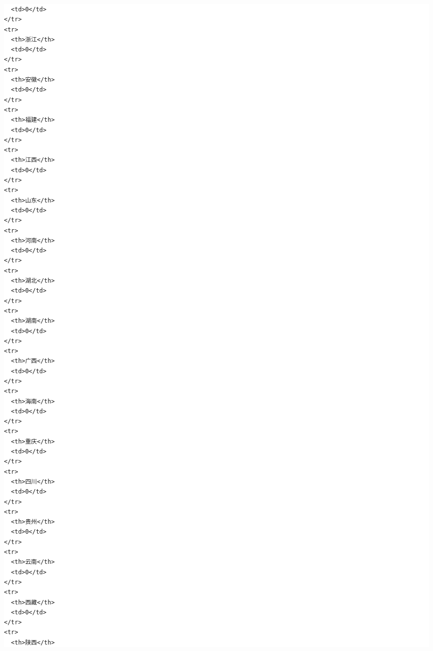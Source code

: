       <td>0</td>
    </tr>
    <tr>
      <th>浙江</th>
      <td>0</td>
    </tr>
    <tr>
      <th>安徽</th>
      <td>0</td>
    </tr>
    <tr>
      <th>福建</th>
      <td>0</td>
    </tr>
    <tr>
      <th>江西</th>
      <td>0</td>
    </tr>
    <tr>
      <th>山东</th>
      <td>0</td>
    </tr>
    <tr>
      <th>河南</th>
      <td>0</td>
    </tr>
    <tr>
      <th>湖北</th>
      <td>0</td>
    </tr>
    <tr>
      <th>湖南</th>
      <td>0</td>
    </tr>
    <tr>
      <th>广西</th>
      <td>0</td>
    </tr>
    <tr>
      <th>海南</th>
      <td>0</td>
    </tr>
    <tr>
      <th>重庆</th>
      <td>0</td>
    </tr>
    <tr>
      <th>四川</th>
      <td>0</td>
    </tr>
    <tr>
      <th>贵州</th>
      <td>0</td>
    </tr>
    <tr>
      <th>云南</th>
      <td>0</td>
    </tr>
    <tr>
      <th>西藏</th>
      <td>0</td>
    </tr>
    <tr>
      <th>陕西</th>